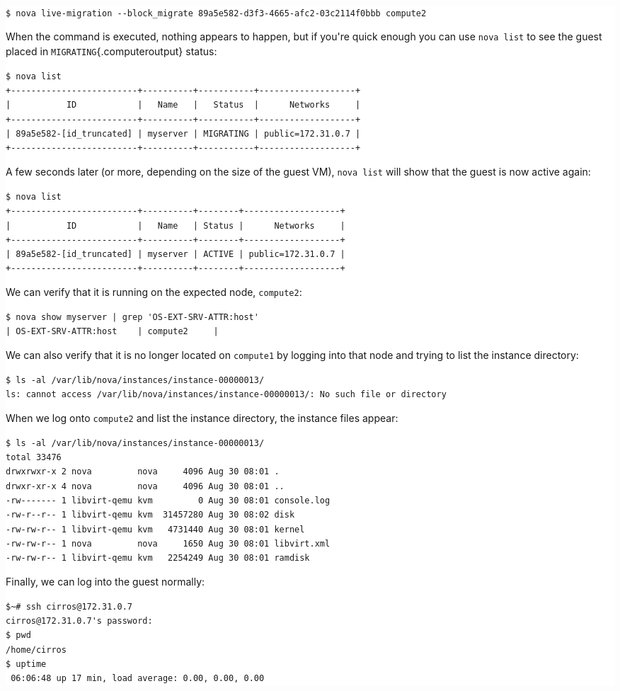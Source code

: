     $ nova live-migration --block_migrate 89a5e582-d3f3-4665-afc2-03c2114f0bbb compute2

When the command is executed, nothing appears to happen, but if you're
quick enough you can use `nova list` to see the guest placed in
`MIGRATING`{.computeroutput} status:

    $ nova list
    +-------------------------+----------+-----------+-------------------+
    |           ID            |   Name   |   Status  |      Networks     |
    +-------------------------+----------+-----------+-------------------+
    | 89a5e582-[id_truncated] | myserver | MIGRATING | public=172.31.0.7 |
    +-------------------------+----------+-----------+-------------------+

A few seconds later (or more, depending on the size of the guest VM),
`nova list` will show that the guest is now active again:

    $ nova list
    +-------------------------+----------+--------+-------------------+
    |           ID            |   Name   | Status |      Networks     |
    +-------------------------+----------+--------+-------------------+
    | 89a5e582-[id_truncated] | myserver | ACTIVE | public=172.31.0.7 |
    +-------------------------+----------+--------+-------------------+

We can verify that it is running on the expected node, `compute2`:

    $ nova show myserver | grep 'OS-EXT-SRV-ATTR:host'
    | OS-EXT-SRV-ATTR:host    | compute2     |

We can also verify that it is no longer located on `compute1` by logging
into that node and trying to list the instance directory:

    $ ls -al /var/lib/nova/instances/instance-00000013/
    ls: cannot access /var/lib/nova/instances/instance-00000013/: No such file or directory

When we log onto `compute2` and list the instance directory, the
instance files appear:

    $ ls -al /var/lib/nova/instances/instance-00000013/
    total 33476
    drwxrwxr-x 2 nova         nova     4096 Aug 30 08:01 .
    drwxr-xr-x 4 nova         nova     4096 Aug 30 08:01 ..
    -rw------- 1 libvirt-qemu kvm         0 Aug 30 08:01 console.log
    -rw-r--r-- 1 libvirt-qemu kvm  31457280 Aug 30 08:02 disk
    -rw-rw-r-- 1 libvirt-qemu kvm   4731440 Aug 30 08:01 kernel
    -rw-rw-r-- 1 nova         nova     1650 Aug 30 08:01 libvirt.xml
    -rw-rw-r-- 1 libvirt-qemu kvm   2254249 Aug 30 08:01 ramdisk

Finally, we can log into the guest normally:

    $~# ssh cirros@172.31.0.7
    cirros@172.31.0.7's password:
    $ pwd
    /home/cirros
    $ uptime
     06:06:48 up 17 min, load average: 0.00, 0.00, 0.00
